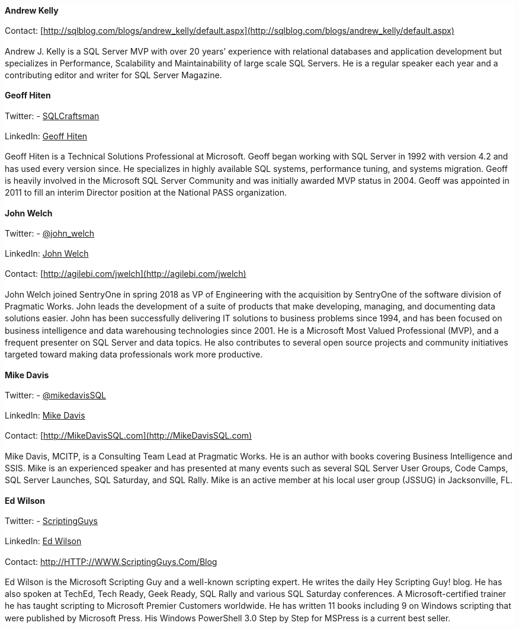 **Andrew Kelly**
 
Contact: [http://sqlblog.com/blogs/andrew_kelly/default.aspx](http://sqlblog.com/blogs/andrew_kelly/default.aspx)
 
Andrew J. Kelly is a SQL Server MVP with over 20 years’ experience with relational databases and application development but specializes in Performance, Scalability and Maintainability of large scale SQL Servers. He is a regular speaker each year and a contributing editor and writer for SQL Server Magazine.
 
**Geoff Hiten**
 
Twitter:  - [SQLCraftsman](https://www.twitter.com/SQLCraftsman)
 
LinkedIn: [Geoff Hiten](https://www.linkedin.com/in/geoffhiten)
 
Geoff Hiten is a Technical Solutions Professional at Microsoft.  Geoff began working with SQL Server in 1992 with version 4.2 and has used every version since.  He specializes in highly available SQL systems, performance tuning, and systems migration.  Geoff is heavily involved in the Microsoft SQL Server Community and was initially awarded MVP status in 2004.  Geoff was appointed in 2011 to fill an interim Director position at the National PASS organization.
 
**John Welch**
 
Twitter:  - [@john_welch](https://www.twitter.com/@john_welch)
 
LinkedIn: [John Welch](http://www.linkedin.com/in/johncwelch/)
 
Contact: [http://agilebi.com/jwelch](http://agilebi.com/jwelch)
 
John Welch joined SentryOne in spring 2018 as VP of Engineering with the acquisition by SentryOne of the software division of Pragmatic Works. John leads the development of a suite of products that make developing, managing, and documenting data solutions easier. John has been successfully delivering IT solutions to business problems since 1994, and has been focused on business intelligence and data warehousing technologies since 2001. He is a Microsoft Most Valued Professional (MVP), and a frequent presenter on SQL Server and data topics. He also contributes to several open source projects and community initiatives targeted toward making data professionals work more productive.
 
**Mike Davis**
 
Twitter:  - [@mikedavisSQL](https://www.twitter.com/@mikedavisSQL)
 
LinkedIn: [Mike Davis](http://www.linkedin.com/in/mikedavissql)
 
Contact: [http://MikeDavisSQL.com](http://MikeDavisSQL.com)
 
Mike Davis, MCITP, is a Consulting Team Lead at Pragmatic Works.  He is an author with books covering Business Intelligence and SSIS.  Mike is an experienced speaker and has presented at many events such as several SQL Server User Groups, Code Camps, SQL Server Launches, SQL Saturday,  and SQL Rally. Mike is an active member at his local user group (JSSUG) in Jacksonville, FL.
 
**Ed Wilson**
 
Twitter:  - [ScriptingGuys](https://www.twitter.com/ScriptingGuys)
 
LinkedIn: [Ed Wilson](http://www.linkedin.com/in/mredwilson)
 
Contact: [http://HTTP://WWW.ScriptingGuys.Com/Blog](http://HTTP://WWW.ScriptingGuys.Com/Blog)
 
Ed Wilson is the Microsoft Scripting Guy and a well-known scripting expert. He writes the daily Hey Scripting Guy! blog. He has also spoken at TechEd, Tech Ready, Geek Ready,  SQL Rally and various SQL Saturday conferences. A Microsoft-certified trainer he has taught scripting to Microsoft Premier Customers worldwide. He has written 11 books including 9 on Windows scripting that were published by Microsoft Press. His Windows PowerShell 3.0 Step by Step for MSPress is a current best seller.
 